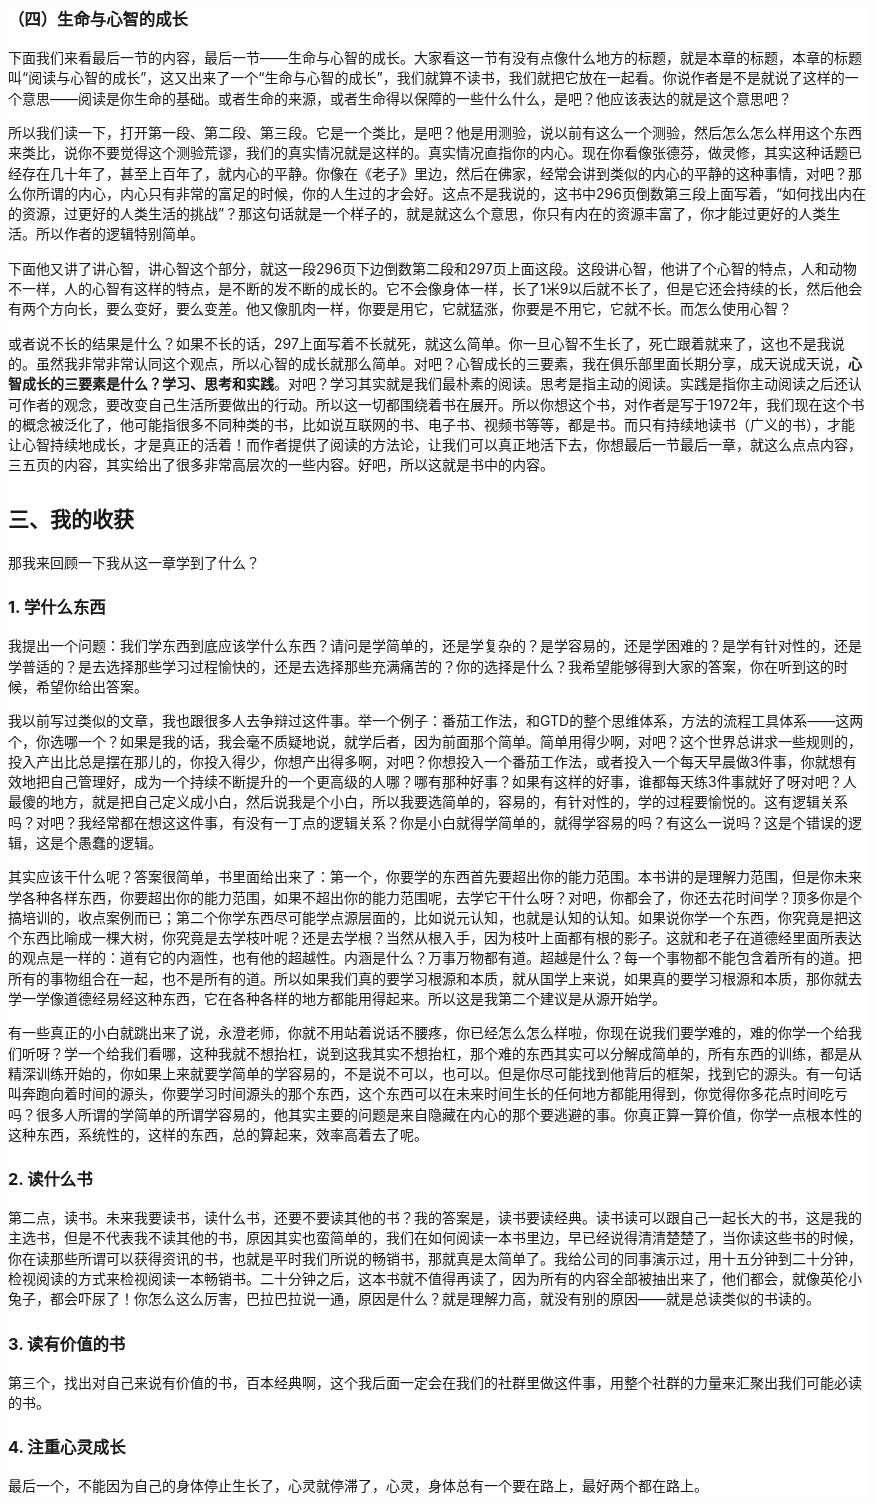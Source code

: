 ### （四）生命与心智的成长
下面我们来看最后一节的内容，最后一节——生命与心智的成长。大家看这一节有没有点像什么地方的标题，就是本章的标题，本章的标题叫“阅读与心智的成长”，这又出来了一个“生命与心智的成长”，我们就算不读书，我们就把它放在一起看。你说作者是不是就说了这样的一个意思——阅读是你生命的基础。或者生命的来源，或者生命得以保障的一些什么什么，是吧？他应该表达的就是这个意思吧？

所以我们读一下，打开第一段、第二段、第三段。它是一个类比，是吧？他是用测验，说以前有这么一个测验，然后怎么怎么样用这个东西来类比，说你不要觉得这个测验荒谬，我们的真实情况就是这样的。真实情况直指你的内心。现在你看像张德芬，做灵修，其实这种话题已经存在几十年了，甚至上百年了，就内心的平静。你像在《老子》里边，然后在佛家，经常会讲到类似的内心的平静的这种事情，对吧？那么你所谓的内心，内心只有非常的富足的时候，你的人生过的才会好。这点不是我说的，这书中296页倒数第三段上面写着，“如何找出内在的资源，过更好的人类生活的挑战”？那这句话就是一个样子的，就是就这么个意思，你只有内在的资源丰富了，你才能过更好的人类生活。所以作者的逻辑特别简单。

下面他又讲了讲心智，讲心智这个部分，就这一段296页下边倒数第二段和297页上面这段。这段讲心智，他讲了个心智的特点，人和动物不一样，人的心智有这样的特点，是不断的发不断的成长的。它不会像身体一样，长了1米9以后就不长了，但是它还会持续的长，然后他会有两个方向长，要么变好，要么变差。他又像肌肉一样，你要是用它，它就猛涨，你要是不用它，它就不长。而怎么使用心智？

或者说不长的结果是什么？如果不长的话，297上面写着不长就死，就这么简单。你一旦心智不生长了，死亡跟着就来了，这也不是我说的。虽然我非常非常认同这个观点，所以心智的成长就那么简单。对吧？心智成长的三要素，我在俱乐部里面长期分享，成天说成天说，**心智成长的三要素是什么？学习、思考和实践**。对吧？学习其实就是我们最朴素的阅读。思考是指主动的阅读。实践是指你主动阅读之后还认可作者的观念，要改变自己生活所要做出的行动。所以这一切都围绕着书在展开。所以你想这个书，对作者是写于1972年，我们现在这个书的概念被泛化了，他可能指很多不同种类的书，比如说互联网的书、电子书、视频书等等，都是书。而只有持续地读书（广义的书），才能让心智持续地成长，才是真正的活着！而作者提供了阅读的方法论，让我们可以真正地活下去，你想最后一节最后一章，就这么点点内容，三五页的内容，其实给出了很多非常高层次的一些内容。好吧，所以这就是书中的内容。

## 三、我的收获
那我来回顾一下我从这一章学到了什么？

### 1. 学什么东西
我提出一个问题：我们学东西到底应该学什么东西？请问是学简单的，还是学复杂的？是学容易的，还是学困难的？是学有针对性的，还是学普适的？是去选择那些学习过程愉快的，还是去选择那些充满痛苦的？你的选择是什么？我希望能够得到大家的答案，你在听到这的时候，希望你给出答案。

我以前写过类似的文章，我也跟很多人去争辩过这件事。举一个例子：番茄工作法，和GTD的整个思维体系，方法的流程工具体系——这两个，你选哪一个？如果是我的话，我会毫不质疑地说，就学后者，因为前面那个简单。简单用得少啊，对吧？这个世界总讲求一些规则的，投入产出比总是摆在那儿的，你投入得少，你想产出得多啊，对吧？你想投入一个番茄工作法，或者投入一个每天早晨做3件事，你就想有效地把自己管理好，成为一个持续不断提升的一个更高级的人哪？哪有那种好事？如果有这样的好事，谁都每天练3件事就好了呀对吧？人最傻的地方，就是把自己定义成小白，然后说我是个小白，所以我要选简单的，容易的，有针对性的，学的过程要愉悦的。这有逻辑关系吗？对吧？我经常都在想这这件事，有没有一丁点的逻辑关系？你是小白就得学简单的，就得学容易的吗？有这么一说吗？这是个错误的逻辑，这是个愚蠢的逻辑。

其实应该干什么呢？答案很简单，书里面给出来了：第一个，你要学的东西首先要超出你的能力范围。本书讲的是理解力范围，但是你未来学各种各样东西，你要超出你的能力范围，如果不超出你的能力范围呢，去学它干什么呀？对吧，你都会了，你还去花时间学？顶多你是个搞培训的，收点案例而已；第二个你学东西尽可能学点源层面的，比如说元认知，也就是认知的认知。如果说你学一个东西，你究竟是把这个东西比喻成一棵大树，你究竟是去学枝叶呢？还是去学根？当然从根入手，因为枝叶上面都有根的影子。这就和老子在道德经里面所表达的观点是一样的：道有它的内涵性，也有他的超越性。内涵是什么？万事万物都有道。超越是什么？每一个事物都不能包含着所有的道。把所有的事物组合在一起，也不是所有的道。所以如果我们真的要学习根源和本质，就从国学上来说，如果真的要学习根源和本质，那你就去学一学像道德经易经这种东西，它在各种各样的地方都能用得起来。所以这是我第二个建议是从源开始学。

有一些真正的小白就跳出来了说，永澄老师，你就不用站着说话不腰疼，你已经怎么怎么样啦，你现在说我们要学难的，难的你学一个给我们听呀？学一个给我们看哪，这种我就不想抬杠，说到这我其实不想抬杠，那个难的东西其实可以分解成简单的，所有东西的训练，都是从精深训练开始的，你如果上来就要学简单的学容易的，不是说不可以，也可以。但是你尽可能找到他背后的框架，找到它的源头。有一句话叫奔跑向着时间的源头，你要学习时间源头的那个东西，这个东西可以在未来时间生长的任何地方都能用得到，你觉得你多花点时间吃亏吗？很多人所谓的学简单的所谓学容易的，他其实主要的问题是来自隐藏在内心的那个要逃避的事。你真正算一算价值，你学一点根本性的这种东西，系统性的，这样的东西，总的算起来，效率高着去了呢。

### 2. 读什么书
第二点，读书。未来我要读书，读什么书，还要不要读其他的书？我的答案是，读书要读经典。读书读可以跟自己一起长大的书，这是我的主选书，但是不代表我不读其他的书，原因其实也蛮简单的，我们在如何阅读一本书里边，早已经说得清清楚楚了，当你读这些书的时候，你在读那些所谓可以获得资讯的书，也就是平时我们所说的畅销书，那就真是太简单了。我给公司的同事演示过，用十五分钟到二十分钟，检视阅读的方式来检视阅读一本畅销书。二十分钟之后，这本书就不值得再读了，因为所有的内容全部被抽出来了，他们都会，就像英伦小兔子，都会吓尿了！你怎么这么厉害，巴拉巴拉说一通，原因是什么？就是理解力高，就没有别的原因——就是总读类似的书读的。

### 3. 读有价值的书
第三个，找出对自己来说有价值的书，百本经典啊，这个我后面一定会在我们的社群里做这件事，用整个社群的力量来汇聚出我们可能必读的书。

### 4. 注重心灵成长
最后一个，不能因为自己的身体停止生长了，心灵就停滞了，心灵，身体总有一个要在路上，最好两个都在路上。
